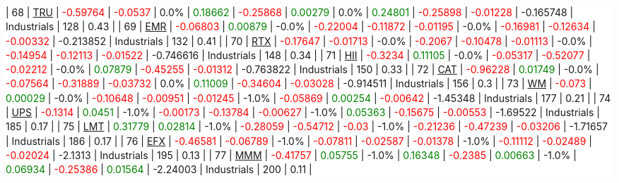 |  68 | [TRU](https://finance.yahoo.com/quote/TRU/financials)     | <span style="color: red;"> -0.59764 </span>  | <span style="color: red;"> -0.0537 </span>   | 0.0%                   | <span style="color: green;"> 0.18662 </span> | <span style="color: red;"> -0.25868 </span>  | <span style="color: green;"> 0.00279 </span> | 0.0%                   | <span style="color: green;"> 0.24801 </span> | <span style="color: red;"> -0.25898 </span>  | <span style="color: red;"> -0.01228 </span>  |  -0.165748  | Industrials            |    128 |           0.43 |
|  69 | [EMR](https://finance.yahoo.com/quote/EMR/financials)     | <span style="color: red;"> -0.06803 </span>  | <span style="color: green;"> 0.00879 </span> | -0.0%                  | <span style="color: red;"> -0.22004 </span>  | <span style="color: red;"> -0.11872 </span>  | <span style="color: red;"> -0.01195 </span>  | -0.0%                  | <span style="color: red;"> -0.16981 </span>  | <span style="color: red;"> -0.12634 </span>  | <span style="color: red;"> -0.00332 </span>  |  -0.213852  | Industrials            |    132 |           0.41 |
|  70 | [RTX](https://finance.yahoo.com/quote/RTX/financials)     | <span style="color: red;"> -0.17647 </span>  | <span style="color: red;"> -0.01713 </span>  | -0.0%                  | <span style="color: red;"> -0.2067 </span>   | <span style="color: red;"> -0.10478 </span>  | <span style="color: red;"> -0.01113 </span>  | -0.0%                  | <span style="color: red;"> -0.14954 </span>  | <span style="color: red;"> -0.12113 </span>  | <span style="color: red;"> -0.01522 </span>  |  -0.746616  | Industrials            |    148 |           0.34 |
|  71 | [HII](https://finance.yahoo.com/quote/HII/financials)     | <span style="color: red;"> -0.3234 </span>   | <span style="color: green;"> 0.11105 </span> | -0.0%                  | <span style="color: red;"> -0.05317 </span>  | <span style="color: red;"> -0.52077 </span>  | <span style="color: red;"> -0.02212 </span>  | -0.0%                  | <span style="color: green;"> 0.07879 </span> | <span style="color: red;"> -0.45255 </span>  | <span style="color: red;"> -0.01312 </span>  |  -0.763822  | Industrials            |    150 |           0.33 |
|  72 | [CAT](https://finance.yahoo.com/quote/CAT/financials)     | <span style="color: red;"> -0.96228 </span>  | <span style="color: green;"> 0.01749 </span> | -0.0%                  | <span style="color: red;"> -0.07564 </span>  | <span style="color: red;"> -0.31889 </span>  | <span style="color: red;"> -0.03732 </span>  | 0.0%                   | <span style="color: green;"> 0.11009 </span> | <span style="color: red;"> -0.34604 </span>  | <span style="color: red;"> -0.03028 </span>  |  -0.914511  | Industrials            |    156 |           0.3  |
|  73 | [WM](https://finance.yahoo.com/quote/WM/financials)       | <span style="color: red;"> -0.073 </span>    | <span style="color: green;"> 0.00029 </span> | -0.0%                  | <span style="color: red;"> -0.10648 </span>  | <span style="color: red;"> -0.00951 </span>  | <span style="color: red;"> -0.01245 </span>  | -1.0%                  | <span style="color: red;"> -0.05869 </span>  | <span style="color: green;"> 0.00254 </span> | <span style="color: red;"> -0.00642 </span>  |  -1.45348   | Industrials            |    177 |           0.21 |
|  74 | [UPS](https://finance.yahoo.com/quote/UPS/financials)     | <span style="color: red;"> -0.1314 </span>   | <span style="color: green;"> 0.0451 </span>  | -1.0%                  | <span style="color: red;"> -0.00173 </span>  | <span style="color: red;"> -0.13784 </span>  | <span style="color: red;"> -0.00627 </span>  | -1.0%                  | <span style="color: green;"> 0.05363 </span> | <span style="color: red;"> -0.15675 </span>  | <span style="color: red;"> -0.00553 </span>  |  -1.69522   | Industrials            |    185 |           0.17 |
|  75 | [LMT](https://finance.yahoo.com/quote/LMT/financials)     | <span style="color: green;"> 0.31779 </span> | <span style="color: green;"> 0.02814 </span> | -1.0%                  | <span style="color: red;"> -0.28059 </span>  | <span style="color: red;"> -0.54712 </span>  | <span style="color: red;"> -0.03 </span>     | -1.0%                  | <span style="color: red;"> -0.21236 </span>  | <span style="color: red;"> -0.47239 </span>  | <span style="color: red;"> -0.03206 </span>  |  -1.71657   | Industrials            |    186 |           0.17 |
|  76 | [EFX](https://finance.yahoo.com/quote/EFX/financials)     | <span style="color: red;"> -0.46581 </span>  | <span style="color: red;"> -0.06789 </span>  | -1.0%                  | <span style="color: red;"> -0.07811 </span>  | <span style="color: red;"> -0.02587 </span>  | <span style="color: red;"> -0.01378 </span>  | -1.0%                  | <span style="color: red;"> -0.11112 </span>  | <span style="color: red;"> -0.02489 </span>  | <span style="color: red;"> -0.02024 </span>  |  -2.1313    | Industrials            |    195 |           0.13 |
|  77 | [MMM](https://finance.yahoo.com/quote/MMM/financials)     | <span style="color: red;"> -0.41757 </span>  | <span style="color: green;"> 0.05755 </span> | -1.0%                  | <span style="color: green;"> 0.16348 </span> | <span style="color: red;"> -0.2385 </span>   | <span style="color: green;"> 0.00663 </span> | -1.0%                  | <span style="color: green;"> 0.06934 </span> | <span style="color: red;"> -0.25386 </span>  | <span style="color: green;"> 0.01564 </span> |  -2.24003   | Industrials            |    200 |           0.11 |